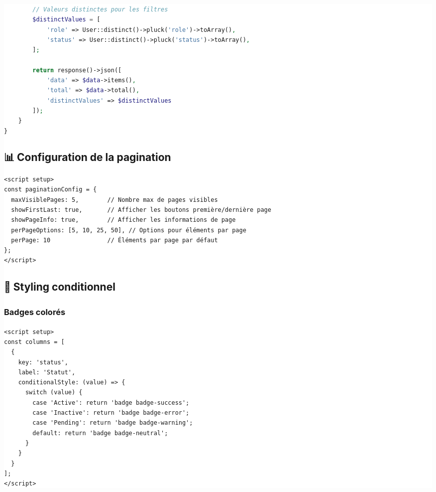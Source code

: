 ```php
        // Valeurs distinctes pour les filtres
        $distinctValues = [
            'role' => User::distinct()->pluck('role')->toArray(),
            'status' => User::distinct()->pluck('status')->toArray(),
        ];
        
        return response()->json([
            'data' => $data->items(),
            'total' => $data->total(),
            'distinctValues' => $distinctValues
        ]);
    }
}
```

## 📊 Configuration de la pagination

```vue
<script setup>
const paginationConfig = {
  maxVisiblePages: 5,        // Nombre max de pages visibles
  showFirstLast: true,       // Afficher les boutons première/dernière page
  showPageInfo: true,        // Afficher les informations de page
  perPageOptions: [5, 10, 25, 50], // Options pour éléments par page
  perPage: 10                // Éléments par page par défaut
};
</script>
```

## 🎨 Styling conditionnel

### Badges colorés

```vue
<script setup>
const columns = [
  {
    key: 'status',
    label: 'Statut',
    conditionalStyle: (value) => {
      switch (value) {
        case 'Active': return 'badge badge-success';
        case 'Inactive': return 'badge badge-error';
        case 'Pending': return 'badge badge-warning';
        default: return 'badge badge-neutral';
      }
    }
  }
];
</script>
```
